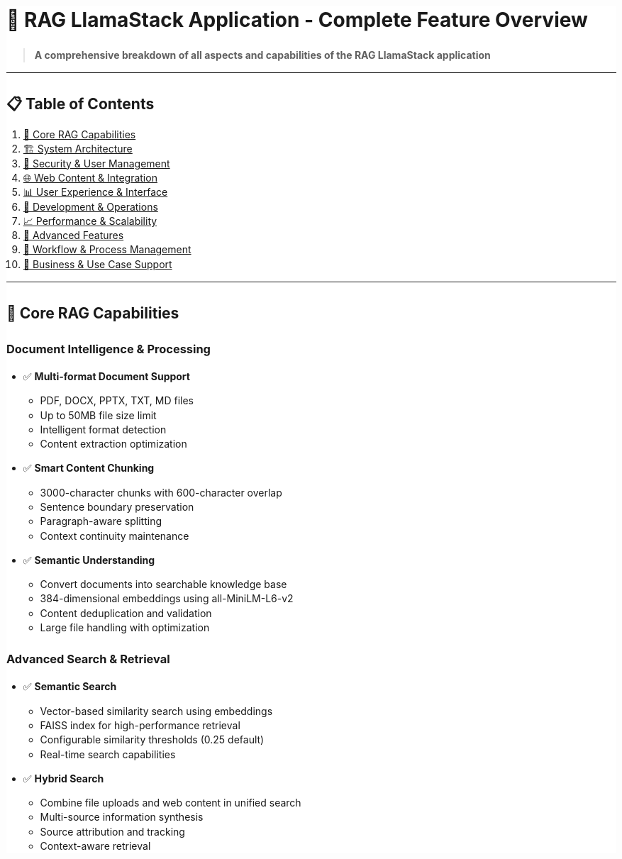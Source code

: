 # 🦙 RAG LlamaStack Application - Complete Feature Overview

> **A comprehensive breakdown of all aspects and capabilities of the RAG LlamaStack application**

---

## 📋 **Table of Contents**

1. [🎯 Core RAG Capabilities](#-core-rag-capabilities)
2. [🏗️ System Architecture](#️-system-architecture)
3. [🔐 Security & User Management](#-security--user-management)
4. [🌐 Web Content & Integration](#-web-content--integration)
5. [📊 User Experience & Interface](#-user-experience--interface)
6. [🔧 Development & Operations](#-development--operations)
7. [📈 Performance & Scalability](#-performance--scalability)
8. [🎨 Advanced Features](#-advanced-features)
9. [🔄 Workflow & Process Management](#-workflow--process-management)
10. [🎯 Business & Use Case Support](#-business--use-case-support)

---

## 🎯 **Core RAG Capabilities**

### **Document Intelligence & Processing**
- ✅ **Multi-format Document Support**
  - PDF, DOCX, PPTX, TXT, MD files
  - Up to 50MB file size limit
  - Intelligent format detection
  - Content extraction optimization

- ✅ **Smart Content Chunking**
  - 3000-character chunks with 600-character overlap
  - Sentence boundary preservation
  - Paragraph-aware splitting
  - Context continuity maintenance

- ✅ **Semantic Understanding**
  - Convert documents into searchable knowledge base
  - 384-dimensional embeddings using all-MiniLM-L6-v2
  - Content deduplication and validation
  - Large file handling with optimization

### **Advanced Search & Retrieval**
- ✅ **Semantic Search**
  - Vector-based similarity search using embeddings
  - FAISS index for high-performance retrieval
  - Configurable similarity thresholds (0.25 default)
  - Real-time search capabilities

- ✅ **Hybrid Search**
  - Combine file uploads and web content in unified search
  - Multi-source information synthesis
  - Source attribution and tracking
  - Context-aware retrieval
